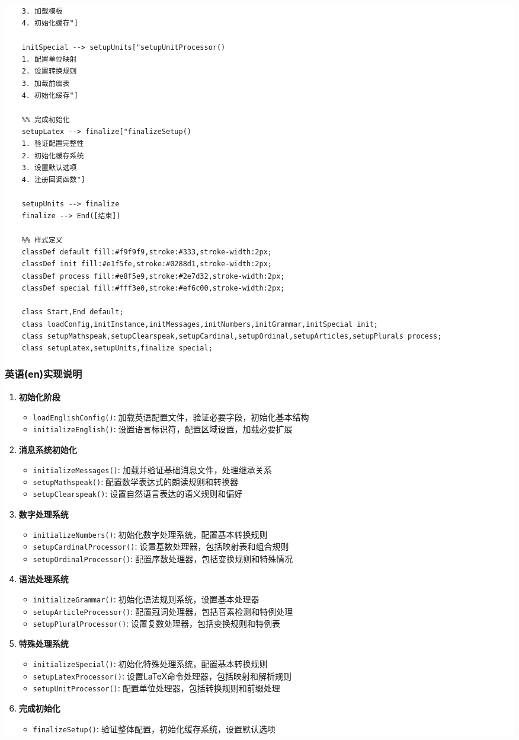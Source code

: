 ```mermaid
    3. 加载模板
    4. 初始化缓存"]

    initSpecial --> setupUnits["setupUnitProcessor()
    1. 配置单位映射
    2. 设置转换规则
    3. 加载前缀表
    4. 初始化缓存"]

    %% 完成初始化
    setupLatex --> finalize["finalizeSetup()
    1. 验证配置完整性
    2. 初始化缓存系统
    3. 设置默认选项
    4. 注册回调函数"]
    
    setupUnits --> finalize
    finalize --> End([结束])

    %% 样式定义
    classDef default fill:#f9f9f9,stroke:#333,stroke-width:2px;
    classDef init fill:#e1f5fe,stroke:#0288d1,stroke-width:2px;
    classDef process fill:#e8f5e9,stroke:#2e7d32,stroke-width:2px;
    classDef special fill:#fff3e0,stroke:#ef6c00,stroke-width:2px;
    
    class Start,End default;
    class loadConfig,initInstance,initMessages,initNumbers,initGrammar,initSpecial init;
    class setupMathspeak,setupClearspeak,setupCardinal,setupOrdinal,setupArticles,setupPlurals process;
    class setupLatex,setupUnits,finalize special;
```

### 英语(en)实现说明

1. **初始化阶段**
   - `loadEnglishConfig()`: 加载英语配置文件，验证必要字段，初始化基本结构
   - `initializeEnglish()`: 设置语言标识符，配置区域设置，加载必要扩展

2. **消息系统初始化**
   - `initializeMessages()`: 加载并验证基础消息文件，处理继承关系
   - `setupMathspeak()`: 配置数学表达式的朗读规则和转换器
   - `setupClearspeak()`: 设置自然语言表达的语义规则和偏好

3. **数字处理系统**
   - `initializeNumbers()`: 初始化数字处理系统，配置基本转换规则
   - `setupCardinalProcessor()`: 设置基数处理器，包括映射表和组合规则
   - `setupOrdinalProcessor()`: 配置序数处理器，包括变换规则和特殊情况

4. **语法处理系统**
   - `initializeGrammar()`: 初始化语法规则系统，设置基本处理器
   - `setupArticleProcessor()`: 配置冠词处理器，包括音素检测和特例处理
   - `setupPluralProcessor()`: 设置复数处理器，包括变换规则和特例表

5. **特殊处理系统**
   - `initializeSpecial()`: 初始化特殊处理系统，配置基本转换规则
   - `setupLatexProcessor()`: 设置LaTeX命令处理器，包括映射和解析规则
   - `setupUnitProcessor()`: 配置单位处理器，包括转换规则和前缀处理

6. **完成初始化**
   - `finalizeSetup()`: 验证整体配置，初始化缓存系统，设置默认选项 